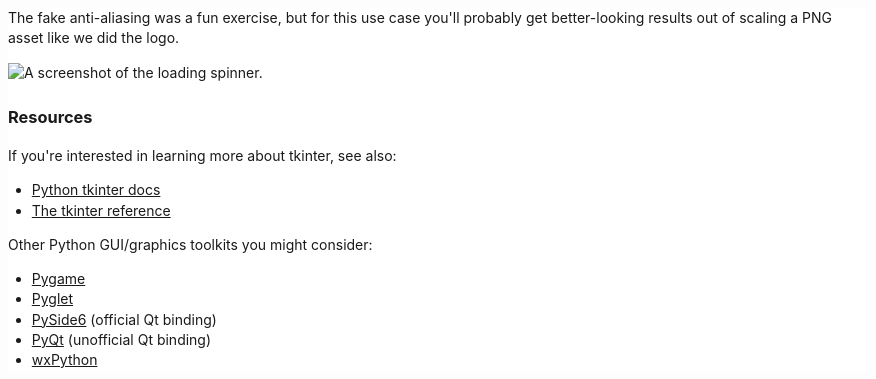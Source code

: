 The fake anti-aliasing was a fun exercise, but for this use case you'll probably get better-looking results out of scaling a PNG asset like we did the logo.

![A screenshot of the loading spinner.](/blog/2024/02/making-a-loading-spinner-with-tkinter/spinner.webp)

### Resources

If you're interested in learning more about tkinter, see also:

* [Python tkinter docs](https://docs.python.org/3/library/tkinter.html)
* [The tkinter reference](https://anzeljg.github.io/rin2/book2/2405/docs/tkinter/index.html)

Other Python GUI/graphics toolkits you might consider:

* [Pygame](https://www.pygame.org/news)
* [Pyglet](https://pyglet.org/)
* [PySide6](https://doc.qt.io/qtforpython-6/) (official Qt binding)
* [PyQt](https://riverbankcomputing.com/software/pyqt/intro) (unofficial Qt binding)
* [wxPython](https://wxpython.org/index.html)
